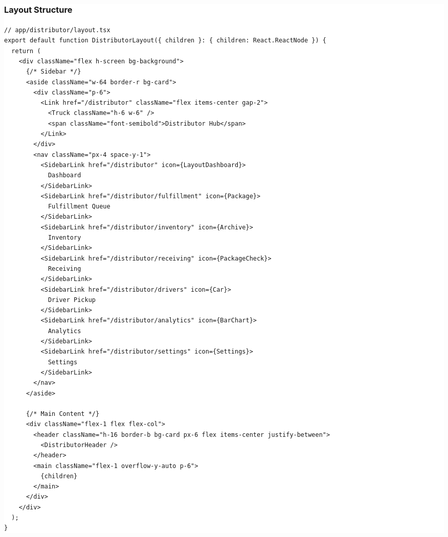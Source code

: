 ### Layout Structure

```tsx
// app/distributor/layout.tsx
export default function DistributorLayout({ children }: { children: React.ReactNode }) {
  return (
    <div className="flex h-screen bg-background">
      {/* Sidebar */}
      <aside className="w-64 border-r bg-card">
        <div className="p-6">
          <Link href="/distributor" className="flex items-center gap-2">
            <Truck className="h-6 w-6" />
            <span className="font-semibold">Distributor Hub</span>
          </Link>
        </div>
        <nav className="px-4 space-y-1">
          <SidebarLink href="/distributor" icon={LayoutDashboard}>
            Dashboard
          </SidebarLink>
          <SidebarLink href="/distributor/fulfillment" icon={Package}>
            Fulfillment Queue
          </SidebarLink>
          <SidebarLink href="/distributor/inventory" icon={Archive}>
            Inventory
          </SidebarLink>
          <SidebarLink href="/distributor/receiving" icon={PackageCheck}>
            Receiving
          </SidebarLink>
          <SidebarLink href="/distributor/drivers" icon={Car}>
            Driver Pickup
          </SidebarLink>
          <SidebarLink href="/distributor/analytics" icon={BarChart}>
            Analytics
          </SidebarLink>
          <SidebarLink href="/distributor/settings" icon={Settings}>
            Settings
          </SidebarLink>
        </nav>
      </aside>
      
      {/* Main Content */}
      <div className="flex-1 flex flex-col">
        <header className="h-16 border-b bg-card px-6 flex items-center justify-between">
          <DistributorHeader />
        </header>
        <main className="flex-1 overflow-y-auto p-6">
          {children}
        </main>
      </div>
    </div>
  );
}
```
